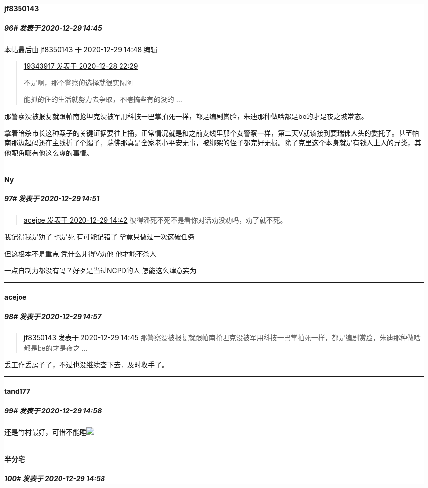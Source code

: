 ####  jf8350143  
##### 96#       发表于 2020-12-29 14:45


 本帖最后由 jf8350143 于 2020-12-29 14:48 编辑 
<blockquote><a href="httphttps://bbs.saraba1st.com/2b/forum.php?mod=redirect&amp;goto=findpost&amp;pid=49872829&amp;ptid=1980060" target="_blank">19343917 发表于 2020-12-28 22:29</a>

不是啊，那个警察的选择就很实际阿


能抓的住的生活就努力去争取，不瞎搞些有的没的 ...</blockquote>
那警察没被报复就跟帕南抢坦克没被军用科技一巴掌拍死一样，都是编剧赏脸，朱迪那种做啥都是be的才是夜之城常态。


拿着暗杀市长这种案子的关键证据要往上捅，正常情况就是和之前支线里那个女警察一样，第二天V就该接到要瑞佛人头的委托了。甚至帕南那边起码还在主线折了个蝎子，瑞佛那真是全家老小平安无事，被绑架的侄子都完好无损。除了克里这个本身就是有钱人上人的异类，其他配角哪有他这么爽的事情。


-----

####  Ny  
##### 97#       发表于 2020-12-29 14:51


<blockquote><a href="httphttps://bbs.saraba1st.com/2b/forum.php?mod=redirect&amp;goto=findpost&amp;pid=49878525&amp;ptid=1980060" target="_blank">acejoe 发表于 2020-12-29 14:42</a>
彼得潘死不死不是看你对话劝没劝吗，劝了就不死。</blockquote>
我记得我是劝了 也是死 有可能记错了 毕竟只做过一次这破任务

但这根本不是重点 凭什么非得V劝他 他才能不杀人

一点自制力都没有吗？好歹是当过NCPD的人 怎能这么肆意妄为


-----

####  acejoe  
##### 98#       发表于 2020-12-29 14:57


<blockquote><a href="httphttps://bbs.saraba1st.com/2b/forum.php?mod=redirect&amp;goto=findpost&amp;pid=49878563&amp;ptid=1980060" target="_blank">jf8350143 发表于 2020-12-29 14:45</a>
那警察没被报复就跟帕南抢坦克没被军用科技一巴掌拍死一样，都是编剧赏脸，朱迪那种做啥都是be的才是夜之 ...</blockquote>
丢工作丢房子了，不过也没继续查下去，及时收手了。


-----

####  tand177  
##### 99#       发表于 2020-12-29 14:58


还是竹村最好，可惜不能睡<img src="https://static.saraba1st.com/image/smiley/face2017/075.png" referrerpolicy="no-referrer">


-----

####  半分宅  
##### 100#       发表于 2020-12-29 14:58
